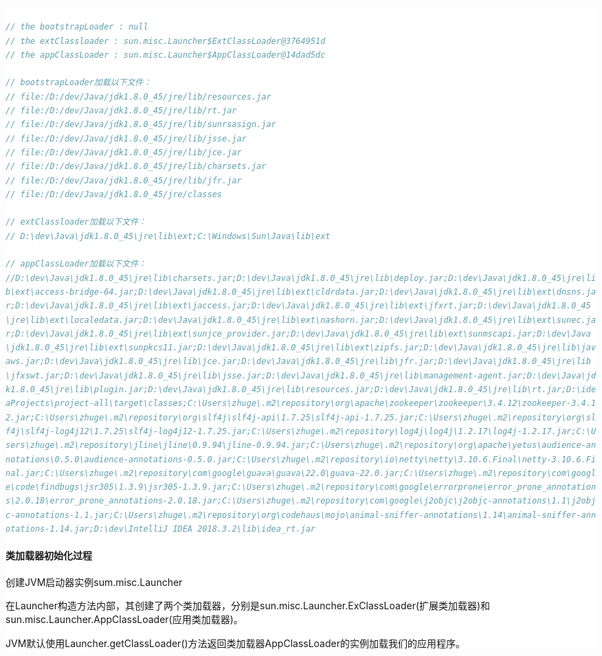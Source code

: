 ```java

// the bootstrapLoader : null
// the extClassloader : sun.misc.Launcher$ExtClassLoader@3764951d
// the appClassLoader : sun.misc.Launcher$AppClassLoader@14dad5dc

// bootstrapLoader加载以下文件：
// file:/D:/dev/Java/jdk1.8.0_45/jre/lib/resources.jar
// file:/D:/dev/Java/jdk1.8.0_45/jre/lib/rt.jar
// file:/D:/dev/Java/jdk1.8.0_45/jre/lib/sunrsasign.jar
// file:/D:/dev/Java/jdk1.8.0_45/jre/lib/jsse.jar
// file:/D:/dev/Java/jdk1.8.0_45/jre/lib/jce.jar
// file:/D:/dev/Java/jdk1.8.0_45/jre/lib/charsets.jar
// file:/D:/dev/Java/jdk1.8.0_45/jre/lib/jfr.jar
// file:/D:/dev/Java/jdk1.8.0_45/jre/classes

// extClassloader加载以下文件：
// D:\dev\Java\jdk1.8.0_45\jre\lib\ext;C:\Windows\Sun\Java\lib\ext

// appClassLoader加载以下文件：
//D:\dev\Java\jdk1.8.0_45\jre\lib\charsets.jar;D:\dev\Java\jdk1.8.0_45\jre\lib\deploy.jar;D:\dev\Java\jdk1.8.0_45\jre\lib\ext\access-bridge-64.jar;D:\dev\Java\jdk1.8.0_45\jre\lib\ext\cldrdata.jar;D:\dev\Java\jdk1.8.0_45\jre\lib\ext\dnsns.jar;D:\dev\Java\jdk1.8.0_45\jre\lib\ext\jaccess.jar;D:\dev\Java\jdk1.8.0_45\jre\lib\ext\jfxrt.jar;D:\dev\Java\jdk1.8.0_45\jre\lib\ext\localedata.jar;D:\dev\Java\jdk1.8.0_45\jre\lib\ext\nashorn.jar;D:\dev\Java\jdk1.8.0_45\jre\lib\ext\sunec.jar;D:\dev\Java\jdk1.8.0_45\jre\lib\ext\sunjce_provider.jar;D:\dev\Java\jdk1.8.0_45\jre\lib\ext\sunmscapi.jar;D:\dev\Java\jdk1.8.0_45\jre\lib\ext\sunpkcs11.jar;D:\dev\Java\jdk1.8.0_45\jre\lib\ext\zipfs.jar;D:\dev\Java\jdk1.8.0_45\jre\lib\javaws.jar;D:\dev\Java\jdk1.8.0_45\jre\lib\jce.jar;D:\dev\Java\jdk1.8.0_45\jre\lib\jfr.jar;D:\dev\Java\jdk1.8.0_45\jre\lib\jfxswt.jar;D:\dev\Java\jdk1.8.0_45\jre\lib\jsse.jar;D:\dev\Java\jdk1.8.0_45\jre\lib\management-agent.jar;D:\dev\Java\jdk1.8.0_45\jre\lib\plugin.jar;D:\dev\Java\jdk1.8.0_45\jre\lib\resources.jar;D:\dev\Java\jdk1.8.0_45\jre\lib\rt.jar;D:\ideaProjects\project-all\target\classes;C:\Users\zhuge\.m2\repository\org\apache\zookeeper\zookeeper\3.4.12\zookeeper-3.4.12.jar;C:\Users\zhuge\.m2\repository\org\slf4j\slf4j-api\1.7.25\slf4j-api-1.7.25.jar;C:\Users\zhuge\.m2\repository\org\slf4j\slf4j-log4j12\1.7.25\slf4j-log4j12-1.7.25.jar;C:\Users\zhuge\.m2\repository\log4j\log4j\1.2.17\log4j-1.2.17.jar;C:\Users\zhuge\.m2\repository\jline\jline\0.9.94\jline-0.9.94.jar;C:\Users\zhuge\.m2\repository\org\apache\yetus\audience-annotations\0.5.0\audience-annotations-0.5.0.jar;C:\Users\zhuge\.m2\repository\io\netty\netty\3.10.6.Final\netty-3.10.6.Final.jar;C:\Users\zhuge\.m2\repository\com\google\guava\guava\22.0\guava-22.0.jar;C:\Users\zhuge\.m2\repository\com\google\code\findbugs\jsr305\1.3.9\jsr305-1.3.9.jar;C:\Users\zhuge\.m2\repository\com\google\errorprone\error_prone_annotations\2.0.18\error_prone_annotations-2.0.18.jar;C:\Users\zhuge\.m2\repository\com\google\j2objc\j2objc-annotations\1.1\j2objc-annotations-1.1.jar;C:\Users\zhuge\.m2\repository\org\codehaus\mojo\animal-sniffer-annotations\1.14\animal-sniffer-annotations-1.14.jar;D:\dev\IntelliJ IDEA 2018.3.2\lib\idea_rt.jar
```

#### 类加载器初始化过程

创建JVM启动器实例sum.misc.Launcher

在Launcher构造方法内部，其创建了两个类加载器，分别是sun.misc.Launcher.ExClassLoader(扩展类加载器)和sun.misc.Launcher.AppClassLoader(应用类加载器)。

JVM默认使用Launcher.getClassLoader()方法返回类加载器AppClassLoader的实例加载我们的应用程序。
